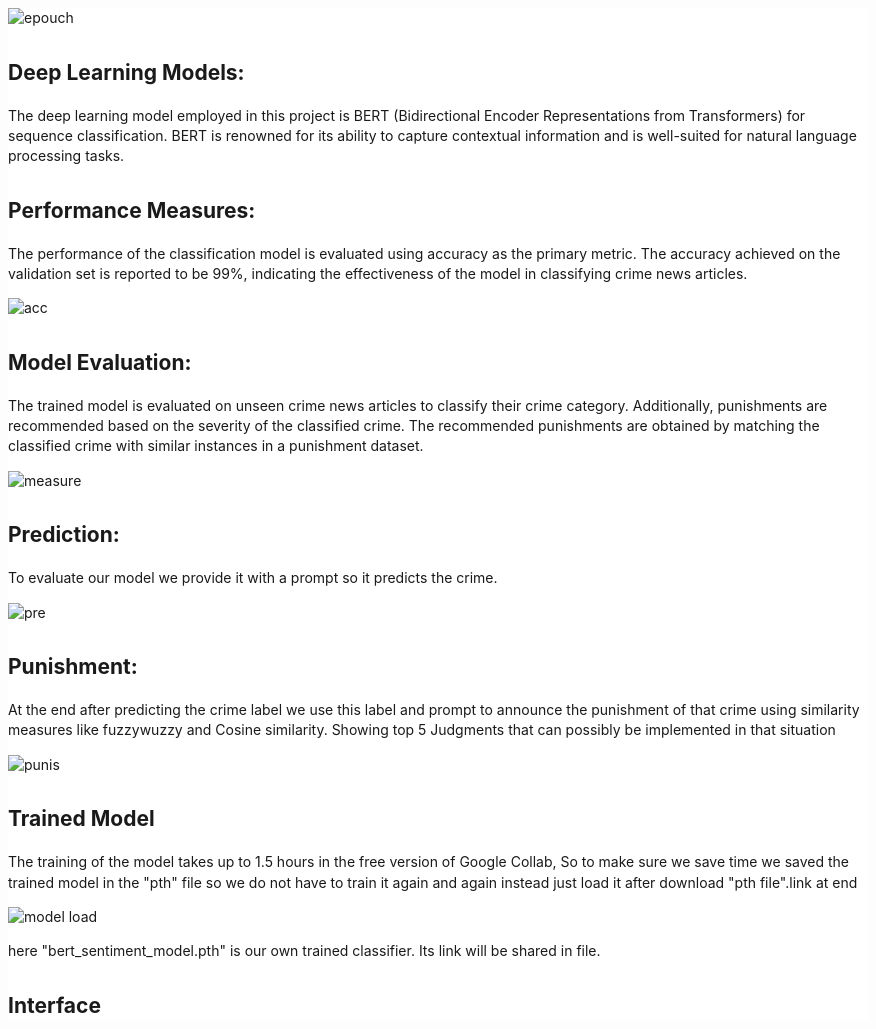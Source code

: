   <img width="281" alt="epouch" src="https://github.com/mubashirX/Crime-Detection/assets/112867358/0de4a43d-5882-4699-90a2-0b3cf0e253e2">


## Deep Learning Models:
The deep learning model employed in this project is BERT (Bidirectional Encoder Representations from Transformers) for sequence classification. BERT is renowned for its ability to capture contextual information and is well-suited for natural language processing tasks.

## Performance Measures:
The performance of the classification model is evaluated using accuracy as the primary metric. The accuracy achieved on the validation set is reported to be 99%, indicating the effectiveness of the model in classifying crime news articles.

<img width="180" alt="acc" src="https://github.com/mubashirX/Crime-Detection/assets/112867358/9ddd1733-271d-454f-9e00-638adad67d41">


## Model Evaluation:
The trained model is evaluated on unseen crime news articles to classify their crime category. Additionally, punishments are recommended based on the severity of the classified crime. The recommended punishments are obtained by matching the classified crime with similar instances in a punishment dataset.

<img width="325" alt="measure" src="https://github.com/mubashirX/Crime-Detection/assets/112867358/9c5cce23-8704-49ef-b65d-0aa556540308">

## Prediction:
To evaluate our model we provide it with a prompt so it predicts the crime.

<img width="317" alt="pre" src="https://github.com/mubashirX/Crime-Detection/assets/112867358/fbe4a87b-c59a-4763-90f0-d3acc26dfbc2">

## Punishment:
At the end after predicting the crime label we use this label and prompt to announce the punishment of that crime using similarity measures like fuzzywuzzy and Cosine similarity.
Showing top 5 Judgments that can possibly be implemented in that situation

<img width="466" alt="punis" src="https://github.com/mubashirX/Crime-Detection/assets/112867358/031ed629-006d-4479-88b6-85723ccd0ae3">

## Trained Model
The training of the model takes up to 1.5 hours in the free version of Google Collab, So to make sure we save time we saved the trained model in the "pth" file so we do not have to train it again and again instead just load it after download "pth file".link at end

<img width="619" alt="model load" src="https://github.com/mubashirX/Crime-Detection/assets/112867358/d872ba68-e96f-4b6d-b87c-2d0a67ce64cf">

here "bert_sentiment_model.pth" is our own trained classifier. Its link will be shared in file.


## Interface
